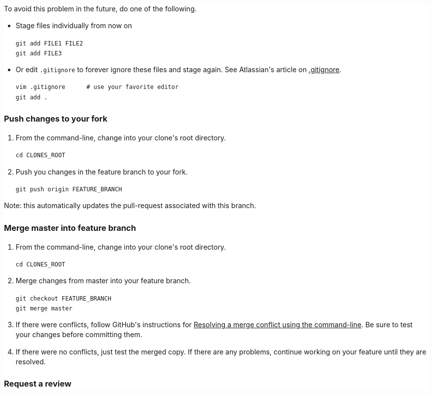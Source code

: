 To avoid this problem in the future, do one of the following.

* Stage files individually from now on

    ```
    git add FILE1 FILE2
    git add FILE3
    ```

* Or edit `.gitignore` to forever ignore these files and stage again. See Atlassian's article on [.gitignore](https://www.atlassian.com/git/tutorials/saving-changes/gitignore).

    ```
    vim .gitignore      # use your favorite editor
    git add .
    ```


### Push changes to your fork

1. From the command-line, change into your clone's root directory.

    ```
    cd CLONES_ROOT
    ```

3. Push you changes in the feature branch to your fork.

    ```
    git push origin FEATURE_BRANCH
    ```

Note: this automatically updates the pull-request associated with this branch.


### Merge master into feature branch

1. From the command-line, change into your clone's root directory.

    ```
    cd CLONES_ROOT
    ```

2. Merge changes from master into your feature branch.

    ```
    git checkout FEATURE_BRANCH
    git merge master
    ```

3. If there were conflicts, follow GitHub's instructions for [Resolving a merge conflict using the command-line](https://help.github.com/articles/resolving-a-merge-conflict-using-the-command-line/). Be sure to test your changes before committing them.

4. If there were no conflicts, just test the merged copy. If there are any problems, continue working on your feature until they are resolved.


### Request a review
